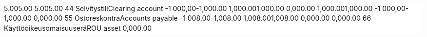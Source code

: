 <td></td>
<td><span data-ttu-id="70f5a-260">5.00</span><span class="sxs-lookup"><span data-stu-id="70f5a-260">5.00</span></span></td>
<td></td>
<td></td>
<td></td>
<td></td>
<td></td>
<td><span data-ttu-id="70f5a-261">5.00</span><span class="sxs-lookup"><span data-stu-id="70f5a-261">5.00</span></span></td>
</tr>
<tr>
<td><span data-ttu-id="70f5a-262">4</span><span class="sxs-lookup"><span data-stu-id="70f5a-262">4</span></span></td>
<td><span data-ttu-id="70f5a-263">Selvitystili</span><span class="sxs-lookup"><span data-stu-id="70f5a-263">Clearing account</span></span></td>
<td><span data-ttu-id="70f5a-264">-1 000,00</span><span class="sxs-lookup"><span data-stu-id="70f5a-264">-1,000.00</span></span></td>
<td><span data-ttu-id="70f5a-265">1,000.00</span><span class="sxs-lookup"><span data-stu-id="70f5a-265">1,000.00</span></span></td>
<td></td>
<td><span data-ttu-id="70f5a-266">0,00</span><span class="sxs-lookup"><span data-stu-id="70f5a-266">0.00</span></span></td>
<td><span data-ttu-id="70f5a-267">1,000.00</span><span class="sxs-lookup"><span data-stu-id="70f5a-267">1,000.00</span></span></td>
<td></td>
<td><span data-ttu-id="70f5a-268">-1 000,00</span><span class="sxs-lookup"><span data-stu-id="70f5a-268">-1,000.00</span></span></td>
<td></td>
<td></td>
<td><span data-ttu-id="70f5a-269">0,00</span><span class="sxs-lookup"><span data-stu-id="70f5a-269">0.00</span></span></td>
</tr>
<tr>
<td><span data-ttu-id="70f5a-270">5</span><span class="sxs-lookup"><span data-stu-id="70f5a-270">5</span></span></td>
<td><span data-ttu-id="70f5a-271">Ostoreskontra</span><span class="sxs-lookup"><span data-stu-id="70f5a-271">Accounts payable</span></span></td>
<td></td>
<td><span data-ttu-id="70f5a-272">-1 008,00</span><span class="sxs-lookup"><span data-stu-id="70f5a-272">-1,008.00</span></span></td>
<td><span data-ttu-id="70f5a-273">1,008.00</span><span class="sxs-lookup"><span data-stu-id="70f5a-273">1,008.00</span></span></td>
<td><span data-ttu-id="70f5a-274">0,00</span><span class="sxs-lookup"><span data-stu-id="70f5a-274">0.00</span></span></td>
<td></td>
<td></td>
<td></td>
<td></td>
<td></td>
<td><span data-ttu-id="70f5a-275">0,00</span><span class="sxs-lookup"><span data-stu-id="70f5a-275">0.00</span></span></td>
</tr>
<tr>
<td><span data-ttu-id="70f5a-276">6</span><span class="sxs-lookup"><span data-stu-id="70f5a-276">6</span></span></td>
<td><span data-ttu-id="70f5a-277">Käyttöoikeusomaisuuserä</span><span class="sxs-lookup"><span data-stu-id="70f5a-277">ROU asset</span></span></td>
<td></td>
<td></td>
<td></td>
<td><span data-ttu-id="70f5a-278">0,00</span><span class="sxs-lookup"><span data-stu-id="70f5a-278">0.00</span></span></td>
<td></td>